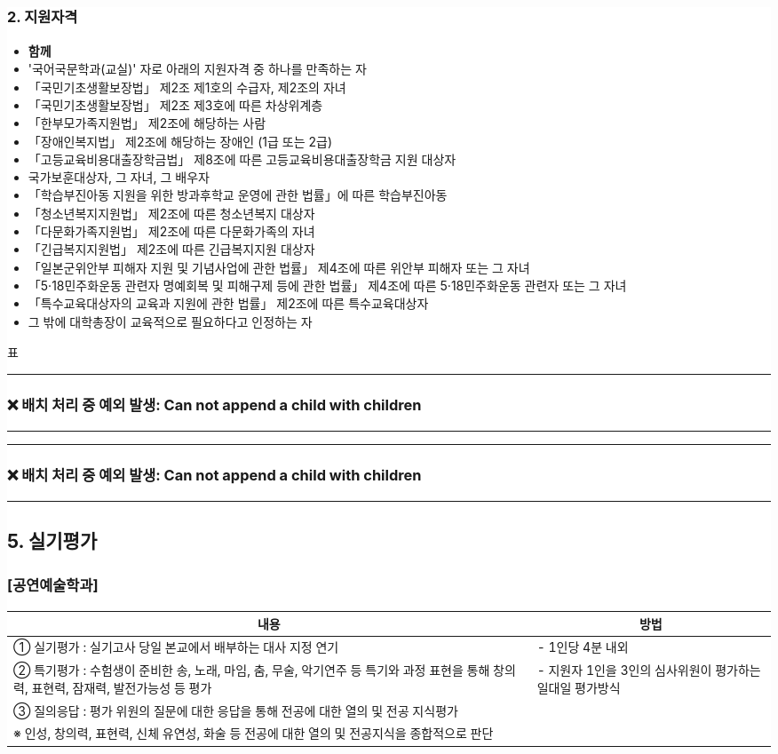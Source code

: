### 2. 지원자격

- **함께**
- '국어국문학과(교실)' 자로 아래의 지원자격 중 하나를 만족하는 자
- 「국민기초생활보장법」 제2조 제1호의 수급자, 제2조의 자녀
- 「국민기초생활보장법」 제2조 제3호에 따른 차상위계층
- 「한부모가족지원법」 제2조에 해당하는 사람
- 「장애인복지법」 제2조에 해당하는 장애인 (1급 또는 2급)
- 「고등교육비용대출장학금법」 제8조에 따른 고등교육비용대출장학금 지원 대상자
- 국가보훈대상자, 그 자녀, 그 배우자
- 「학습부진아동 지원을 위한 방과후학교 운영에 관한 법률」에 따른 학습부진아동
- 「청소년복지지원법」 제2조에 따른 청소년복지 대상자
- 「다문화가족지원법」 제2조에 따른 다문화가족의 자녀
- 「긴급복지지원법」 제2조에 따른 긴급복지지원 대상자
- 「일본군위안부 피해자 지원 및 기념사업에 관한 법률」 제4조에 따른 위안부 피해자 또는 그 자녀
- 「5·18민주화운동 관련자 명예회복 및 피해구제 등에 관한 법률」 제4조에 따른 5·18민주화운동 관련자 또는 그 자녀
- 「특수교육대상자의 교육과 지원에 관한 법률」 제2조에 따른 특수교육대상자
- 그 밖에 대학총장이 교육적으로 필요하다고 인정하는 자



표



---

###   ❌ 배치 처리 중 예외 발생: Can not append a child with children

---





---

###   ❌ 배치 처리 중 예외 발생: Can not append a child with children

---



## 5. 실기평가

### [공연예술학과]

| 내용                                                                                                                                  | 방법                                                     |
|---------------------------------------------------------------------------------------------------------------------------------------|----------------------------------------------------------|
| ① 실기평가 : 실기고사 당일 본교에서 배부하는 대사 지정 연기                                                                           | - 1인당 4분 내외                                         |
| ② 특기평가 : 수험생이 준비한 송, 노래, 마임, 춤, 무술, 악기연주 등 특기와 과정 표현을 통해 창의력, 표현력, 잠재력, 발전가능성 등 평가 | - 지원자 1인을 3인의 심사위원이 평가하는 일대일 평가방식 |
| ③ 질의응답 : 평가 위원의 질문에 대한 응답을 통해 전공에 대한 열의 및 전공 지식평가                                                    |                                                          |
| ※ 인성, 창의력, 표현력, 신체 유연성, 화술 등 전공에 대한 열의 및 전공지식을 종합적으로 판단                                           |                                                          |
